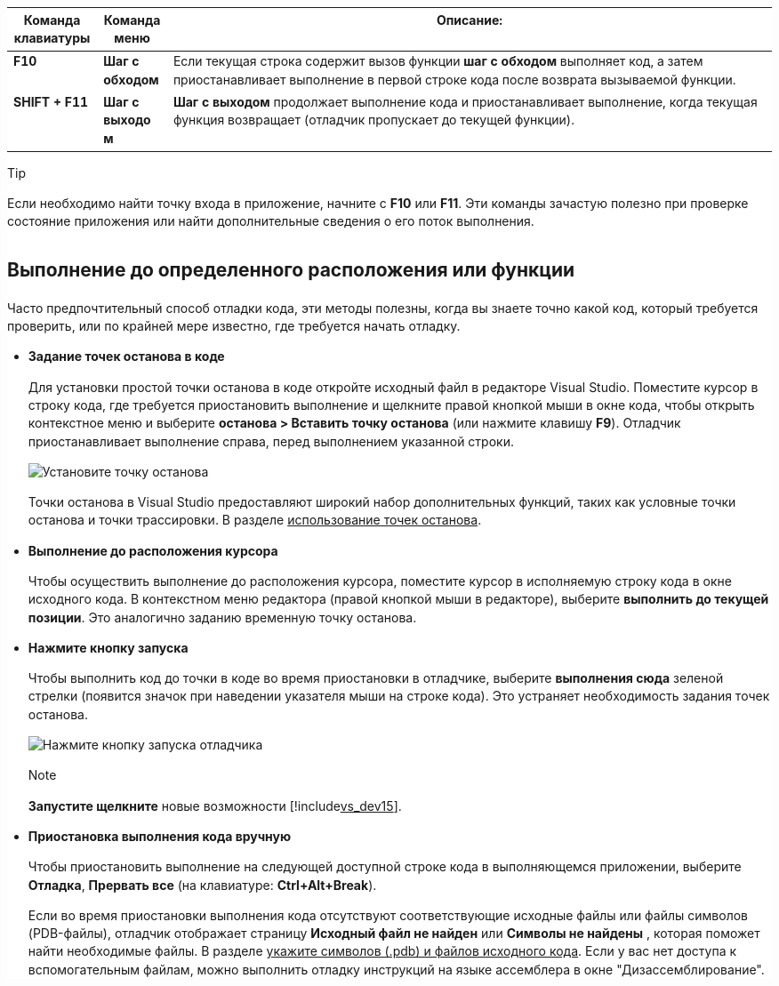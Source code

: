 |Команда клавиатуры|Команда меню|Описание:|  
|----------------------|------------------|-----------------|  
|**F10**|**Шаг с обходом**|Если текущая строка содержит вызов функции **шаг с обходом** выполняет код, а затем приостанавливает выполнение в первой строке кода после возврата вызываемой функции.|  
|**SHIFT + F11**|**Шаг с выходом**|**Шаг с выходом** продолжает выполнение кода и приостанавливает выполнение, когда текущая функция возвращает (отладчик пропускает до текущей функции).|  
  
> [!TIP]
>  Если необходимо найти точку входа в приложение, начните с **F10** или **F11**. Эти команды зачастую полезно при проверке состояние приложения или найти дополнительные сведения о его поток выполнения.  
  
##  <a name="BKMK_Break_into_code_by_using_breakpoints_or_Break_All"></a>Выполнение до определенного расположения или функции  
 Часто предпочтительный способ отладки кода, эти методы полезны, когда вы знаете точно какой код, который требуется проверить, или по крайней мере известно, где требуется начать отладку.  
  
-   **Задание точек останова в коде**  
  
     Для установки простой точки останова в коде откройте исходный файл в редакторе Visual Studio. Поместите курсор в строку кода, где требуется приостановить выполнение и щелкните правой кнопкой мыши в окне кода, чтобы открыть контекстное меню и выберите **останова > Вставить точку останова** (или нажмите клавишу **F9**). Отладчик приостанавливает выполнение справа, перед выполнением указанной строки.  
  
     ![Установите точку останова](../debugger/media/dbg_basics_setbreakpoint.png "DBG_Basics_SetBreakpoint")  
  
     Точки останова в Visual Studio предоставляют широкий набор дополнительных функций, таких как условные точки останова и точки трассировки. В разделе [использование точек останова](../debugger/using-breakpoints.md).  
  
-   **Выполнение до расположения курсора**  
  
     Чтобы осуществить выполнение до расположения курсора, поместите курсор в исполняемую строку кода в окне исходного кода. В контекстном меню редактора (правой кнопкой мыши в редакторе), выберите **выполнить до текущей позиции**. Это аналогично заданию временную точку останова.

-   **Нажмите кнопку запуска** 

    Чтобы выполнить код до точки в коде во время приостановки в отладчике, выберите **выполнения сюда** зеленой стрелки (появится значок при наведении указателя мыши на строке кода). Это устраняет необходимость задания точек останова.

    ![Нажмите кнопку запуска отладчика](../debugger/media/dbg-run-to-click.png "DbgRunToClick") 

    > [!NOTE]
    > **Запустите щелкните** новые возможности [!include[vs_dev15](../misc/includes/vs_dev15_md.md)].
  
-   **Приостановка выполнения кода вручную**  
  
     Чтобы приостановить выполнение на следующей доступной строке кода в выполняющемся приложении, выберите **Отладка**, **Прервать все** (на клавиатуре: **Ctrl+Alt+Break**). 
  
     Если во время приостановки выполнения кода отсутствуют соответствующие исходные файлы или файлы символов (PDB-файлы), отладчик отображает страницу **Исходный файл не найден** или **Символы не найдены** , которая поможет найти необходимые файлы. В разделе [укажите символов (.pdb) и файлов исходного кода](../debugger/specify-symbol-dot-pdb-and-source-files-in-the-visual-studio-debugger.md). Если у вас нет доступа к вспомогательным файлам, можно выполнить отладку инструкций на языке ассемблера в окне "Дизассемблирование".  
  
